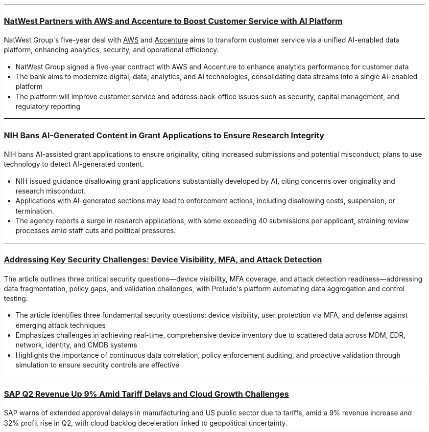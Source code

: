 
---

### [NatWest Partners with AWS and Accenture to Boost Customer Service with AI Platform](https://www.theregister.com/2025/07/23/natwest_aws_accenture_deal/)
NatWest Group's five-year deal with [AWS](https://aws.amazon.com/) and [Accenture](https://www.accenture.com/) aims to transform customer service via a unified AI-enabled data platform, enhancing analytics, security, and operational efficiency.

* NatWest Group signed a five-year contract with AWS and Accenture to enhance analytics performance for customer data
* The bank aims to modernize digital, data, analytics, and AI technologies, consolidating data streams into a single AI-enabled platform
* The platform will improve customer service and address back-office issues such as security, capital management, and regulatory reporting


---

### [NIH Bans AI-Generated Content in Grant Applications to Ensure Research Integrity](https://www.theregister.com/2025/07/23/nih_ai_research_application_ban/)
NIH bans AI-assisted grant applications to ensure originality, citing increased submissions and potential misconduct; plans to use technology to detect AI-generated content.

* NIH issued guidance disallowing grant applications substantially developed by AI, citing concerns over originality and research misconduct.
* Applications with AI-generated sections may lead to enforcement actions, including disallowing costs, suspension, or termination.
* The agency reports a surge in research applications, with some exceeding 40 submissions per applicant, straining review processes amid staff cuts and political pressures.


---

### [Addressing Key Security Challenges: Device Visibility, MFA, and Attack Detection](https://www.theregister.com/2025/07/23/prelude_three_security_questions/)
The article outlines three critical security questions—device visibility, MFA coverage, and attack detection readiness—addressing data fragmentation, policy gaps, and validation challenges, with Prelude's platform automating data aggregation and control testing.

* The article identifies three fundamental security questions: device visibility, user protection via MFA, and defense against emerging attack techniques
* Emphasizes challenges in achieving real-time, comprehensive device inventory due to scattered data across MDM, EDR, network, identity, and CMDB systems
* Highlights the importance of continuous data correlation, policy enforcement auditing, and proactive validation through simulation to ensure security controls are effective


---

### [SAP Q2 Revenue Up 9% Amid Tariff Delays and Cloud Growth Challenges](https://www.theregister.com/2025/07/23/sap_warns_of_extended_approvals/)
SAP warns of extended approval delays in manufacturing and US public sector due to tariffs, amid a 9% revenue increase and 32% profit rise in Q2, with cloud backlog deceleration linked to geopolitical uncertainty.
